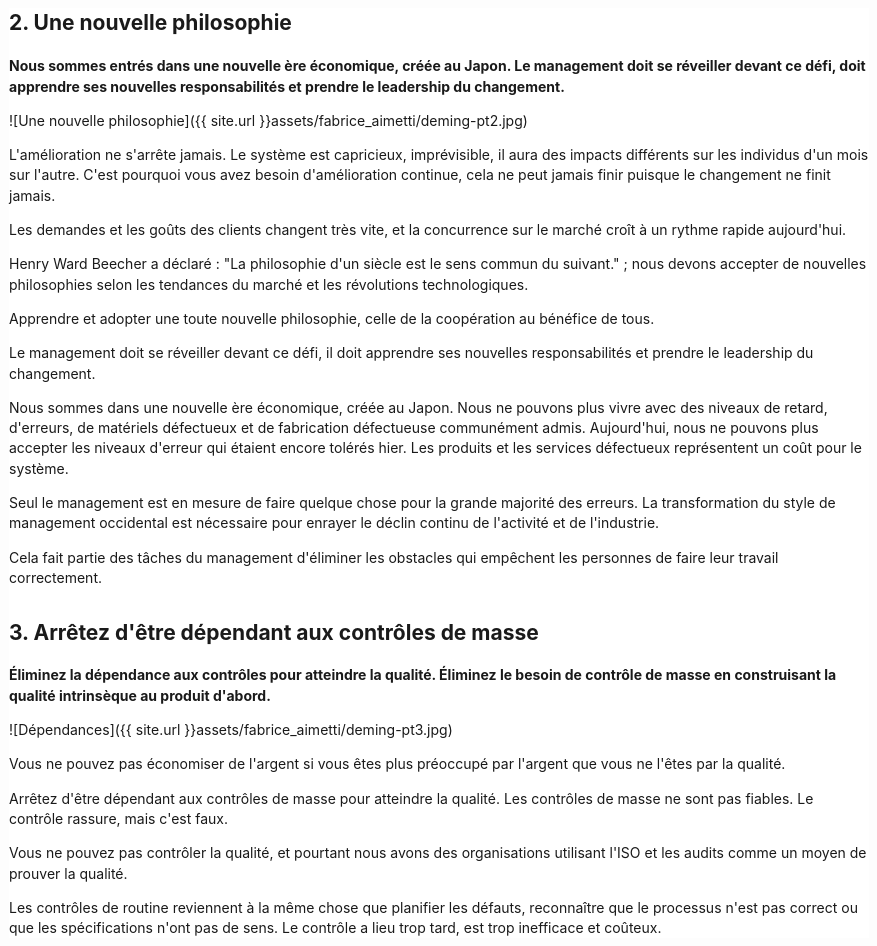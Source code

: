## 2. Une nouvelle philosophie

**Nous sommes entrés dans une nouvelle ère économique, créée au Japon. Le management doit se réveiller devant ce défi, doit apprendre ses nouvelles responsabilités et prendre le leadership du changement.**

![Une nouvelle philosophie]({{ site.url }}assets/fabrice_aimetti/deming-pt2.jpg)

L'amélioration ne s'arrête jamais. Le système est capricieux, imprévisible, il aura des impacts différents sur les individus d'un mois sur l'autre. C'est pourquoi vous avez besoin d'amélioration continue, cela ne peut jamais finir puisque le changement ne finit jamais.

Les demandes et les goûts des clients changent très vite, et la concurrence sur le marché croît à un rythme rapide aujourd'hui.

Henry Ward Beecher a déclaré : "La philosophie d'un siècle est le sens commun du suivant." ; nous devons accepter de nouvelles philosophies selon les tendances du marché et les révolutions technologiques.

Apprendre et adopter une toute nouvelle philosophie, celle de la coopération au bénéfice de tous.

Le management doit se réveiller devant ce défi, il doit apprendre ses nouvelles responsabilités et prendre le leadership du changement.

Nous sommes dans une nouvelle ère économique, créée au Japon. Nous ne pouvons plus vivre avec des niveaux de retard, d'erreurs, de matériels défectueux et de fabrication défectueuse communément admis. Aujourd'hui, nous ne pouvons plus accepter les niveaux d'erreur qui étaient encore tolérés hier. Les produits et les services défectueux représentent un coût pour le système.

Seul le management est en mesure de faire quelque chose pour la grande majorité des erreurs. La transformation du style de management occidental est nécessaire pour enrayer le déclin continu de l'activité et de l'industrie.

Cela fait partie des tâches du management d'éliminer les obstacles qui empêchent les personnes de faire leur travail correctement.

## 3. Arrêtez d'être dépendant aux contrôles de masse

**Éliminez la dépendance aux contrôles pour atteindre la qualité. Éliminez le besoin de contrôle de masse en construisant la qualité intrinsèque au produit d'abord.**

![Dépendances]({{ site.url }}assets/fabrice_aimetti/deming-pt3.jpg)

Vous ne pouvez pas économiser de l'argent si vous êtes plus préoccupé par l'argent que vous ne l'êtes par la qualité.

Arrêtez d'être dépendant aux contrôles de masse pour atteindre la qualité. Les contrôles de masse ne sont pas fiables. Le contrôle rassure, mais c'est faux.

Vous ne pouvez pas contrôler la qualité, et pourtant nous avons des organisations utilisant l'ISO et les audits comme un moyen de prouver la qualité.

Les contrôles de routine reviennent à la même chose que planifier les défauts, reconnaître que le processus n'est pas correct ou que les spécifications n'ont pas de sens. Le contrôle a lieu trop tard, est trop inefficace et coûteux.
